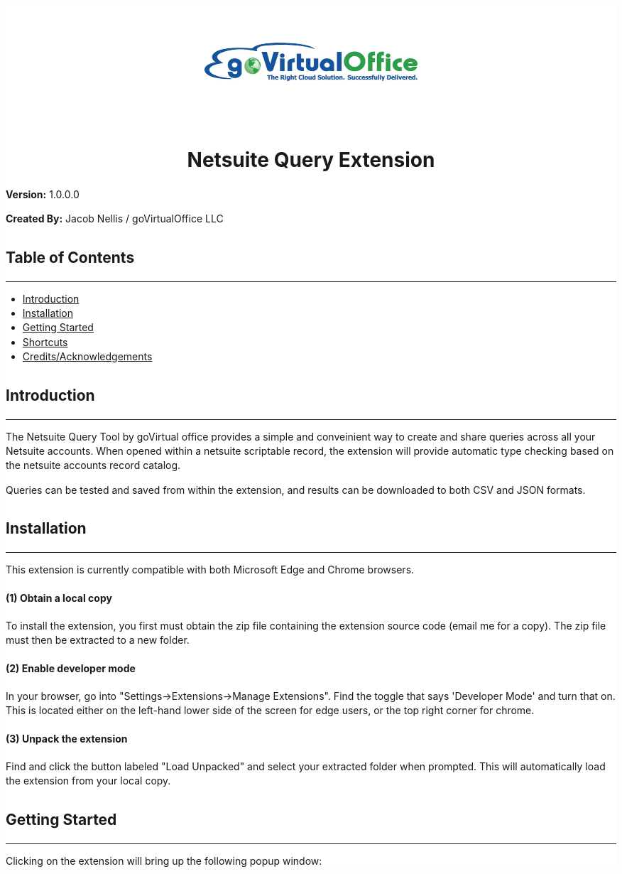 <img style="display: block;
            margin-left: auto;
            margin-right: auto;" 
src="./govirtualoffice.png" width = 300/>

<h1 style='text-align: center;'> Netsuite Query Extension </h1>

**Version:** 1.0.0.0

**Created By:** Jacob Nellis / goVirtualOffice LLC

## **Table of Contents**
---

- [Introduction](#introduction)
- [Installation](#installation)
- [Getting Started](#getting-started)
- [Shortcuts](#shortcuts-and-important-notes)
- [Credits/Acknowledgements](#credits-and-acknowledgements)

## **Introduction**
---

The Netsuite Query Tool by goVirtual office provides a simple and conveinient way to create and share queries across all your Netsuite accounts. When opened within a netsuite scriptable record, the extension will provide automatic type checking based on the netsuite accounts record catalog.

Queries can be tested and saved from within the extension, and results can be downloaded to both CSV and JSON formats.

## **Installation**
---

This extension is currently compatible with both Microsoft Edge and Chrome browsers. 

#### (1) Obtain a local copy
To install the extension, you first must obtain the zip file containing the extension source code (email me for a copy). The zip file must then be extracted to a new folder.

#### (2) Enable developer mode
In your browser, go into "Settings->Extensions->Manage Extensions". Find the toggle that says 'Developer Mode' and turn that on. This is located either on the left-hand lower side of the screen for edge users, or the top right corner for chrome.

#### (3) Unpack the extension
Find and click the button labeled "Load Unpacked" and select your extracted folder when prompted. This will automatically load the extension from your local copy.

## **Getting Started**
---
Clicking on the extension will bring up the following popup window:
